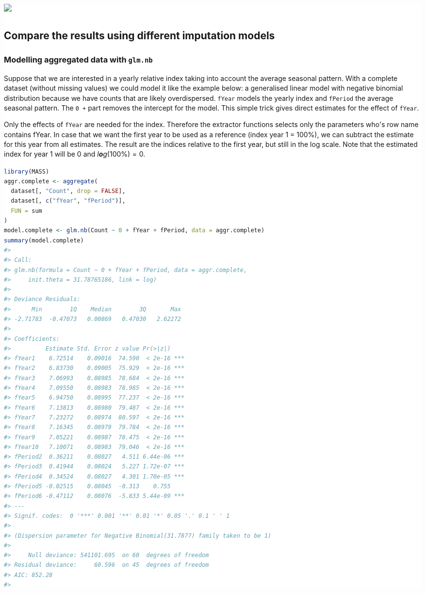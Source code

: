 ![](README-model_aggregate_lm3-1.png)

Compare the results using different imputation models
-----------------------------------------------------

### Modelling aggregated data with `glm.nb`

Suppose that we are interested in a yearly relative index taking into account the average seasonal pattern. With a complete dataset (without missing values) we could model it like the example below: a generalised linear model with negative binomial distribution because we have counts that are likely overdispersed. `fYear` models the yearly index and `fPeriod` the average seasonal pattern. The `0 +` part removes the intercept for the model. This simple trick gives direct estimates for the effect of `fYear`.

Only the effects of `fYear` are needed for the index. Therefore the extractor functions selects only the parameters who's row name contains fYear. In case that we want the first year to be used as a reference (index year 1 = 100%), we can subtract the estimate for this year from all estimates. The result are the indices relative to the first year, but still in the log scale. Note that the estimated index for year 1 will be 0 and *l**o**g*(100%) = 0.

``` r
library(MASS)
aggr.complete <- aggregate(
  dataset[, "Count", drop = FALSE],
  dataset[, c("fYear", "fPeriod")],
  FUN = sum
)
model.complete <- glm.nb(Count ~ 0 + fYear + fPeriod, data = aggr.complete)
summary(model.complete)
#> 
#> Call:
#> glm.nb(formula = Count ~ 0 + fYear + fPeriod, data = aggr.complete, 
#>     init.theta = 31.78765186, link = log)
#> 
#> Deviance Residuals: 
#>      Min        1Q    Median        3Q       Max  
#> -2.71783  -0.47073   0.00869   0.47030   2.62272  
#> 
#> Coefficients:
#>          Estimate Std. Error z value Pr(>|z|)    
#> fYear1    6.72514    0.09016  74.590  < 2e-16 ***
#> fYear2    6.83730    0.09005  75.929  < 2e-16 ***
#> fYear3    7.06993    0.08985  78.684  < 2e-16 ***
#> fYear4    7.09550    0.08983  78.985  < 2e-16 ***
#> fYear5    6.94750    0.08995  77.237  < 2e-16 ***
#> fYear6    7.13813    0.08980  79.487  < 2e-16 ***
#> fYear7    7.23272    0.08974  80.597  < 2e-16 ***
#> fYear8    7.16345    0.08979  79.784  < 2e-16 ***
#> fYear9    7.05221    0.08987  78.475  < 2e-16 ***
#> fYear10   7.10071    0.08983  79.046  < 2e-16 ***
#> fPeriod2  0.36211    0.08027   4.511 6.44e-06 ***
#> fPeriod3  0.41944    0.08024   5.227 1.72e-07 ***
#> fPeriod4  0.34524    0.08027   4.301 1.70e-05 ***
#> fPeriod5 -0.02515    0.08045  -0.313    0.755    
#> fPeriod6 -0.47112    0.08076  -5.833 5.44e-09 ***
#> ---
#> Signif. codes:  0 '***' 0.001 '**' 0.01 '*' 0.05 '.' 0.1 ' ' 1
#> 
#> (Dispersion parameter for Negative Binomial(31.7877) family taken to be 1)
#> 
#>     Null deviance: 541101.695  on 60  degrees of freedom
#> Residual deviance:     60.596  on 45  degrees of freedom
#> AIC: 852.28
#> 
```